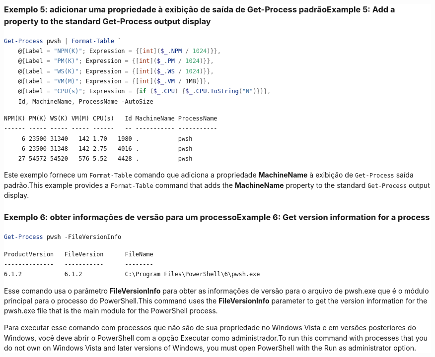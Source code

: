 ### <span data-ttu-id="7f9b9-141">Exemplo 5: adicionar uma propriedade à exibição de saída de Get-Process padrão</span><span class="sxs-lookup"><span data-stu-id="7f9b9-141">Example 5: Add a property to the standard Get-Process output display</span></span>

```powershell
Get-Process pwsh | Format-Table `
    @{Label = "NPM(K)"; Expression = {[int]($_.NPM / 1024)}},
    @{Label = "PM(K)"; Expression = {[int]($_.PM / 1024)}},
    @{Label = "WS(K)"; Expression = {[int]($_.WS / 1024)}},
    @{Label = "VM(M)"; Expression = {[int]($_.VM / 1MB)}},
    @{Label = "CPU(s)"; Expression = {if ($_.CPU) {$_.CPU.ToString("N")}}},
    Id, MachineName, ProcessName -AutoSize
```

```Output
NPM(K) PM(K) WS(K) VM(M) CPU(s)   Id MachineName ProcessName
------ ----- ----- ----- ------   -- ----------- -----------
     6 23500 31340   142 1.70   1980 .           pwsh
     6 23500 31348   142 2.75   4016 .           pwsh
    27 54572 54520   576 5.52   4428 .           pwsh
```

<span data-ttu-id="7f9b9-142">Este exemplo fornece um `Format-Table` comando que adiciona a propriedade **MachineName** à exibição de `Get-Process` saída padrão.</span><span class="sxs-lookup"><span data-stu-id="7f9b9-142">This example provides a `Format-Table` command that adds the **MachineName** property to the standard `Get-Process` output display.</span></span>

### <span data-ttu-id="7f9b9-143">Exemplo 6: obter informações de versão para um processo</span><span class="sxs-lookup"><span data-stu-id="7f9b9-143">Example 6: Get version information for a process</span></span>

```powershell
Get-Process pwsh -FileVersionInfo
```

```Output
ProductVersion   FileVersion      FileName
--------------   -----------      --------
6.1.2            6.1.2            C:\Program Files\PowerShell\6\pwsh.exe
```

<span data-ttu-id="7f9b9-144">Esse comando usa o parâmetro **FileVersionInfo** para obter as informações de versão para o arquivo de pwsh.exe que é o módulo principal para o processo do PowerShell.</span><span class="sxs-lookup"><span data-stu-id="7f9b9-144">This command uses the **FileVersionInfo** parameter to get the version information for the pwsh.exe file that is the main module for the PowerShell process.</span></span>

<span data-ttu-id="7f9b9-145">Para executar esse comando com processos que não são de sua propriedade no Windows Vista e em versões posteriores do Windows, você deve abrir o PowerShell com a opção Executar como administrador.</span><span class="sxs-lookup"><span data-stu-id="7f9b9-145">To run this command with processes that you do not own on Windows Vista and later versions of Windows, you must open PowerShell with the Run as administrator option.</span></span>
